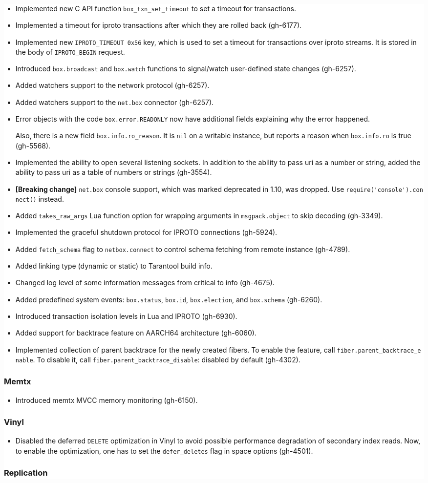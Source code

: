 * Implemented new C API function `box_txn_set_timeout` to set
  a timeout for transactions.
* Implemented a timeout for iproto transactions after which they are rolled
  back (gh-6177).

* Implemented new `IPROTO_TIMEOUT 0x56` key, which is used to set
  a timeout for transactions over iproto streams. It is stored in the body of
  `IPROTO_BEGIN` request.
* Introduced `box.broadcast` and `box.watch` functions to signal/watch
  user-defined state changes (gh-6257).
* Added watchers support to the network protocol (gh-6257).
* Added watchers support to the `net.box` connector (gh-6257).
* Error objects with the code `box.error.READONLY` now have additional fields
  explaining why the error happened.

  Also, there is a new field `box.info.ro_reason`. It is `nil` on a writable
  instance, but reports a reason when `box.info.ro` is true (gh-5568).
* Implemented the ability to open several listening sockets. In addition to the
  ability to pass uri as a number or string, added the ability to pass uri as
  a table of numbers or strings (gh-3554).

* **[Breaking change]** `net.box` console support, which was marked deprecated
  in 1.10, was dropped. Use `require('console').connect()` instead.

* Added `takes_raw_args` Lua function option for wrapping arguments in
  `msgpack.object` to skip decoding (gh-3349).
* Implemented the graceful shutdown protocol for IPROTO connections (gh-5924).
* Added `fetch_schema` flag to `netbox.connect` to control schema fetching
  from remote instance (gh-4789).
* Added linking type (dynamic or static) to Tarantool build info.
* Changed log level of some information messages from critical to info
  (gh-4675).
* Added predefined system events: `box.status`, `box.id`, `box.election`,
  and `box.schema` (gh-6260).
* Introduced transaction isolation levels in Lua and IPROTO (gh-6930).
* Added support for backtrace feature on AARCH64 architecture (gh-6060).
* Implemented collection of parent backtrace for the newly created fibers.
  To enable the feature, call `fiber.parent_backtrace_enable`. To disable it,
  call `fiber.parent_backtrace_disable`: disabled by default (gh-4302).

### Memtx

* Introduced memtx MVCC memory monitoring (gh-6150).

### Vinyl

* Disabled the deferred `DELETE` optimization in Vinyl to avoid possible
  performance degradation of secondary index reads. Now, to enable the
  optimization, one has to set the `defer_deletes` flag in space options
  (gh-4501).

### Replication


[release_policy]: https://www.tarantool.io/en/doc/latest/dev_guide/release_management/#release-policy
[issues]: https://github.com/tarantool/tarantool/issues
[upgrade]: https://www.tarantool.io/en/doc/latest/book/admin/upgrades/